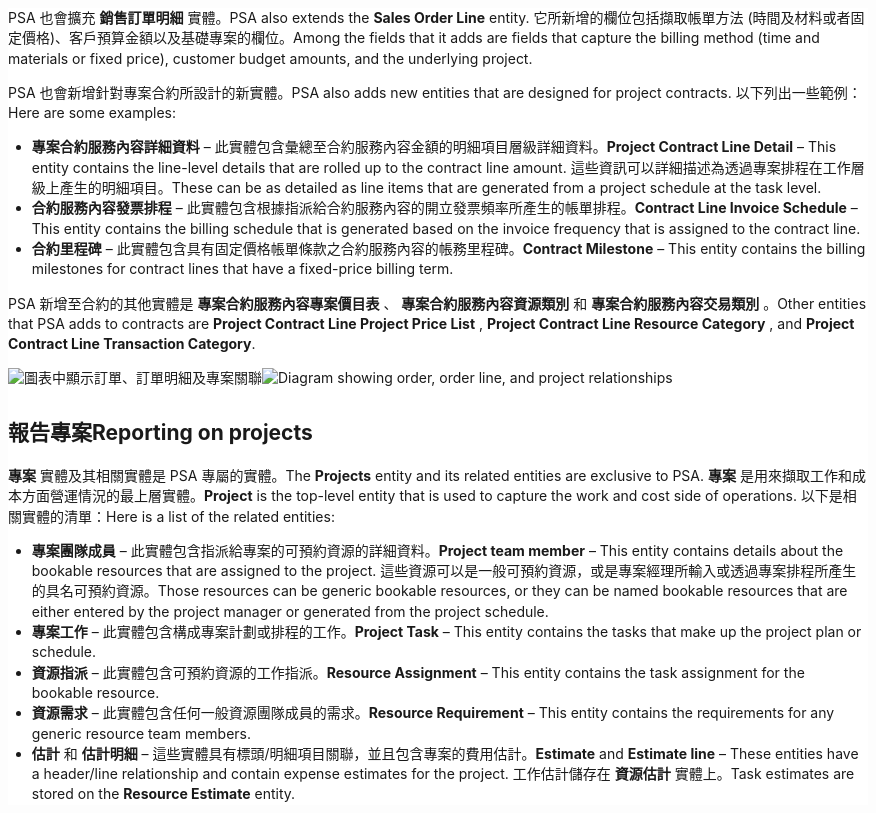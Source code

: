 <span data-ttu-id="b70c5-141">PSA 也會擴充 **銷售訂單明細** 實體。</span><span class="sxs-lookup"><span data-stu-id="b70c5-141">PSA also extends the **Sales Order Line** entity.</span></span> <span data-ttu-id="b70c5-142">它所新增的欄位包括擷取帳單方法 (時間及材料或者固定價格)、客戶預算金額以及基礎專案的欄位。</span><span class="sxs-lookup"><span data-stu-id="b70c5-142">Among the fields that it adds are fields that capture the billing method (time and materials or fixed price), customer budget amounts, and the underlying project.</span></span>

<span data-ttu-id="b70c5-143">PSA 也會新增針對專案合約所設計的新實體。</span><span class="sxs-lookup"><span data-stu-id="b70c5-143">PSA also adds new entities that are designed for project contracts.</span></span> <span data-ttu-id="b70c5-144">以下列出一些範例：</span><span class="sxs-lookup"><span data-stu-id="b70c5-144">Here are some examples:</span></span>

- <span data-ttu-id="b70c5-145">**專案合約服務內容詳細資料** – 此實體包含彙總至合約服務內容金額的明細項目層級詳細資料。</span><span class="sxs-lookup"><span data-stu-id="b70c5-145">**Project Contract Line Detail** – This entity contains the line-level details that are rolled up to the contract line amount.</span></span> <span data-ttu-id="b70c5-146">這些資訊可以詳細描述為透過專案排程在工作層級上產生的明細項目。</span><span class="sxs-lookup"><span data-stu-id="b70c5-146">These can be as detailed as line items that are generated from a project schedule at the task level.</span></span>
- <span data-ttu-id="b70c5-147">**合約服務內容發票排程** – 此實體包含根據指派給合約服務內容的開立發票頻率所產生的帳單排程。</span><span class="sxs-lookup"><span data-stu-id="b70c5-147">**Contract Line Invoice Schedule** – This entity contains the billing schedule that is generated based on the invoice frequency that is assigned to the contract line.</span></span>
- <span data-ttu-id="b70c5-148">**合約里程碑** – 此實體包含具有固定價格帳單條款之合約服務內容的帳務里程碑。</span><span class="sxs-lookup"><span data-stu-id="b70c5-148">**Contract Milestone** – This entity contains the billing milestones for contract lines that have a fixed-price billing term.</span></span>

<span data-ttu-id="b70c5-149">PSA 新增至合約的其他實體是 **專案合約服務內容專案價目表** 、 **專案合約服務內容資源類別** 和 **專案合約服務內容交易類別** 。</span><span class="sxs-lookup"><span data-stu-id="b70c5-149">Other entities that PSA adds to contracts are **Project Contract Line Project Price List** , **Project Contract Line Resource Category** , and **Project Contract Line Transaction Category**.</span></span>

<span data-ttu-id="b70c5-150">![圖表中顯示訂單、訂單明細及專案關聯](media/PS-Reporting-image3.png "圖表中顯示訂單、訂單明細及專案關聯")</span><span class="sxs-lookup"><span data-stu-id="b70c5-150">![Diagram showing order, order line, and project relationships](media/PS-Reporting-image3.png "Diagram showing order, order line, and project relationships")</span></span>

## <a name="reporting-on-projects"></a><span data-ttu-id="b70c5-151">報告專案</span><span class="sxs-lookup"><span data-stu-id="b70c5-151">Reporting on projects</span></span>

<span data-ttu-id="b70c5-152">**專案** 實體及其相關實體是 PSA 專屬的實體。</span><span class="sxs-lookup"><span data-stu-id="b70c5-152">The **Projects** entity and its related entities are exclusive to PSA.</span></span> <span data-ttu-id="b70c5-153">**專案** 是用來擷取工作和成本方面營運情況的最上層實體。</span><span class="sxs-lookup"><span data-stu-id="b70c5-153">**Project** is the top-level entity that is used to capture the work and cost side of operations.</span></span> <span data-ttu-id="b70c5-154">以下是相關實體的清單：</span><span class="sxs-lookup"><span data-stu-id="b70c5-154">Here is a list of the related entities:</span></span>

- <span data-ttu-id="b70c5-155">**專案團隊成員** – 此實體包含指派給專案的可預約資源的詳細資料。</span><span class="sxs-lookup"><span data-stu-id="b70c5-155">**Project team member** – This entity contains details about the bookable resources that are assigned to the project.</span></span> <span data-ttu-id="b70c5-156">這些資源可以是一般可預約資源，或是專案經理所輸入或透過專案排程所產生的具名可預約資源。</span><span class="sxs-lookup"><span data-stu-id="b70c5-156">Those resources can be generic bookable resources, or they can be named bookable resources that are either entered by the project manager or generated from the project schedule.</span></span>
- <span data-ttu-id="b70c5-157">**專案工作** – 此實體包含構成專案計劃或排程的工作。</span><span class="sxs-lookup"><span data-stu-id="b70c5-157">**Project Task** – This entity contains the tasks that make up the project plan or schedule.</span></span>
- <span data-ttu-id="b70c5-158">**資源指派** – 此實體包含可預約資源的工作指派。</span><span class="sxs-lookup"><span data-stu-id="b70c5-158">**Resource Assignment** – This entity contains the task assignment for the bookable resource.</span></span>
- <span data-ttu-id="b70c5-159">**資源需求** – 此實體包含任何一般資源團隊成員的需求。</span><span class="sxs-lookup"><span data-stu-id="b70c5-159">**Resource Requirement** – This entity contains the requirements for any generic resource team members.</span></span>
- <span data-ttu-id="b70c5-160">**估計** 和 **估計明細** – 這些實體具有標頭/明細項目關聯，並且包含專案的費用估計。</span><span class="sxs-lookup"><span data-stu-id="b70c5-160">**Estimate** and **Estimate line** – These entities have a header/line relationship and contain expense estimates for the project.</span></span> <span data-ttu-id="b70c5-161">工作估計儲存在 **資源估計** 實體上。</span><span class="sxs-lookup"><span data-stu-id="b70c5-161">Task estimates are stored on the **Resource Estimate** entity.</span></span>